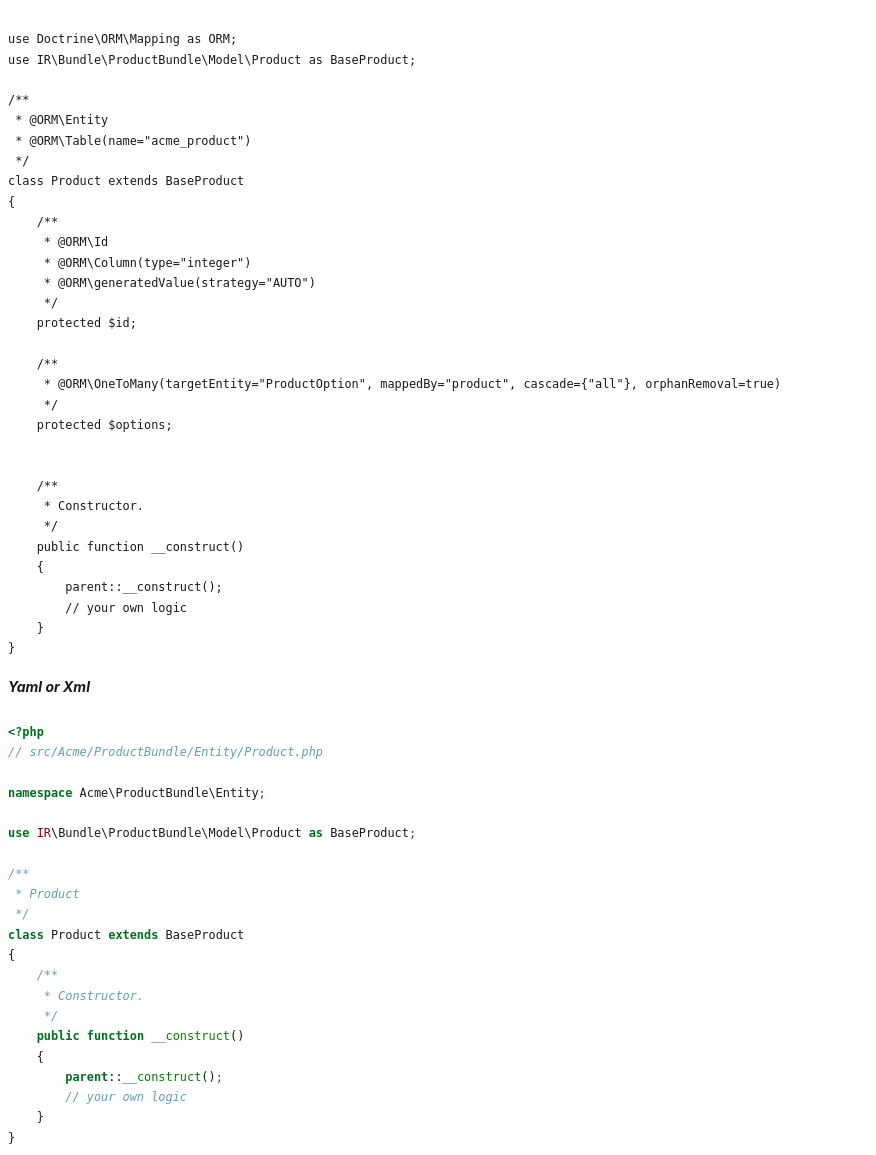 ``` xml

use Doctrine\ORM\Mapping as ORM;
use IR\Bundle\ProductBundle\Model\Product as BaseProduct;

/**
 * @ORM\Entity
 * @ORM\Table(name="acme_product")
 */
class Product extends BaseProduct
{
    /**
     * @ORM\Id
     * @ORM\Column(type="integer")
     * @ORM\generatedValue(strategy="AUTO")
     */
    protected $id;

    /**
     * @ORM\OneToMany(targetEntity="ProductOption", mappedBy="product", cascade={"all"}, orphanRemoval=true)
     */
    protected $options;


    /**
     * Constructor.
     */  
    public function __construct()
    {
        parent::__construct();
        // your own logic
    }
}
```

##### Yaml or Xml

``` php
<?php
// src/Acme/ProductBundle/Entity/Product.php

namespace Acme\ProductBundle\Entity;

use IR\Bundle\ProductBundle\Model\Product as BaseProduct;

/**
 * Product
 */
class Product extends BaseProduct
{
    /**
     * Constructor.
     */  
    public function __construct()
    {
        parent::__construct();
        // your own logic
    }
}
```
